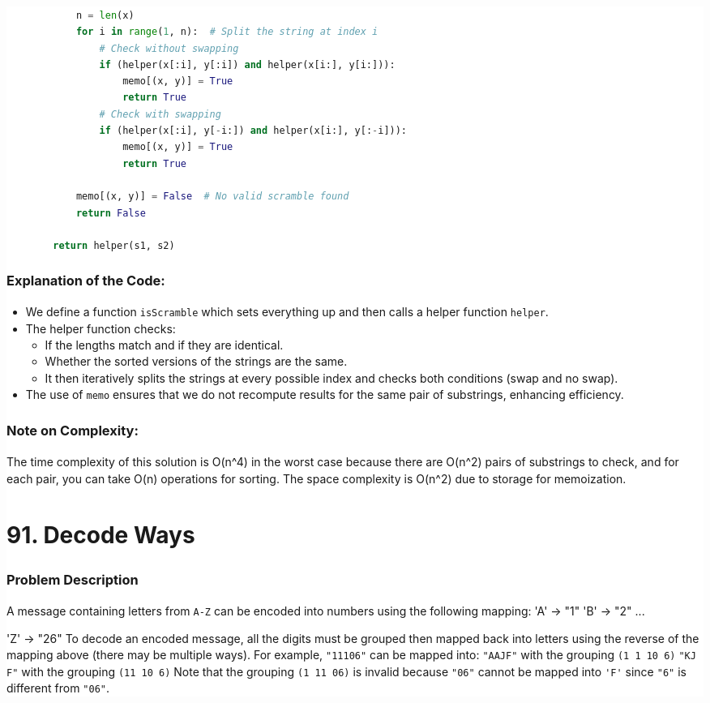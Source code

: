 ```python
            n = len(x)
            for i in range(1, n):  # Split the string at index i
                # Check without swapping
                if (helper(x[:i], y[:i]) and helper(x[i:], y[i:])):
                    memo[(x, y)] = True
                    return True
                # Check with swapping
                if (helper(x[:i], y[-i:]) and helper(x[i:], y[:-i])):
                    memo[(x, y)] = True
                    return True
            
            memo[(x, y)] = False  # No valid scramble found
            return False
            
        return helper(s1, s2)


```

### Explanation of the Code:

- We define a function `isScramble` which sets everything up and then calls a helper function `helper`.
- The helper function checks:
    - If the lengths match and if they are identical.
    - Whether the sorted versions of the strings are the same.
    - It then iteratively splits the strings at every possible index and checks both conditions (swap and no swap).
- The use of `memo` ensures that we do not recompute results for the same pair of substrings, enhancing efficiency.

### Note on Complexity:
The time complexity of this solution is O(n^4) in the worst case because there are O(n^2) pairs of substrings to check, and for each pair, you can take O(n) operations for sorting. The space complexity is O(n^2) due to storage for memoization.

# 91. Decode Ways

### Problem Description 
A message containing letters from `A-Z` can be encoded into numbers using the following mapping:
'A' -> "1"
'B' -> "2"
...

'Z' -> "26"
To decode an encoded message, all the digits must be grouped then mapped back into letters using the reverse of the mapping above (there may be multiple ways). For example, `"11106"` can be mapped into:
`"AAJF"` with the grouping `(1 1 10 6)`
`"KJF"` with the grouping `(11 10 6)`
Note that the grouping `(1 11 06)` is invalid because `"06"` cannot be mapped into `'F'` since `"6"` is different from `"06"`.
